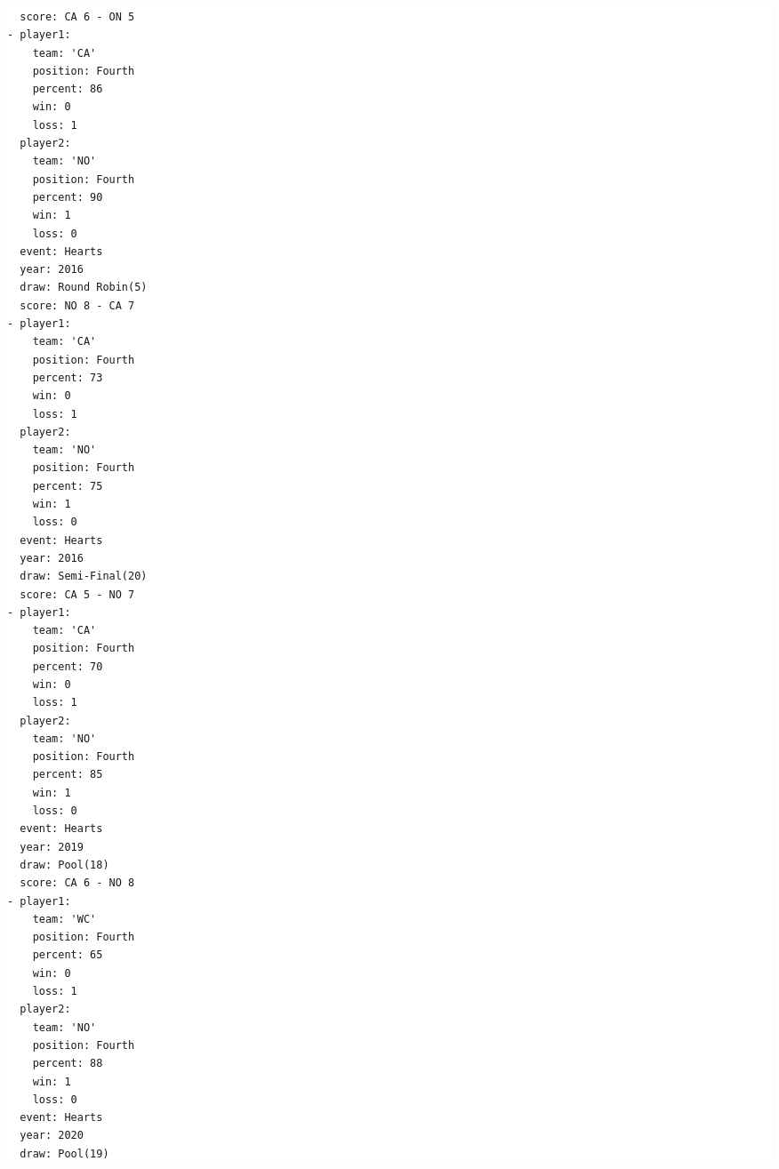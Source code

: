       score: CA 6 - ON 5
    - player1:
        team: 'CA'
        position: Fourth
        percent: 86
        win: 0
        loss: 1
      player2:
        team: 'NO'
        position: Fourth
        percent: 90
        win: 1
        loss: 0
      event: Hearts
      year: 2016
      draw: Round Robin(5)
      score: NO 8 - CA 7
    - player1:
        team: 'CA'
        position: Fourth
        percent: 73
        win: 0
        loss: 1
      player2:
        team: 'NO'
        position: Fourth
        percent: 75
        win: 1
        loss: 0
      event: Hearts
      year: 2016
      draw: Semi-Final(20)
      score: CA 5 - NO 7
    - player1:
        team: 'CA'
        position: Fourth
        percent: 70
        win: 0
        loss: 1
      player2:
        team: 'NO'
        position: Fourth
        percent: 85
        win: 1
        loss: 0
      event: Hearts
      year: 2019
      draw: Pool(18)
      score: CA 6 - NO 8
    - player1:
        team: 'WC'
        position: Fourth
        percent: 65
        win: 0
        loss: 1
      player2:
        team: 'NO'
        position: Fourth
        percent: 88
        win: 1
        loss: 0
      event: Hearts
      year: 2020
      draw: Pool(19)